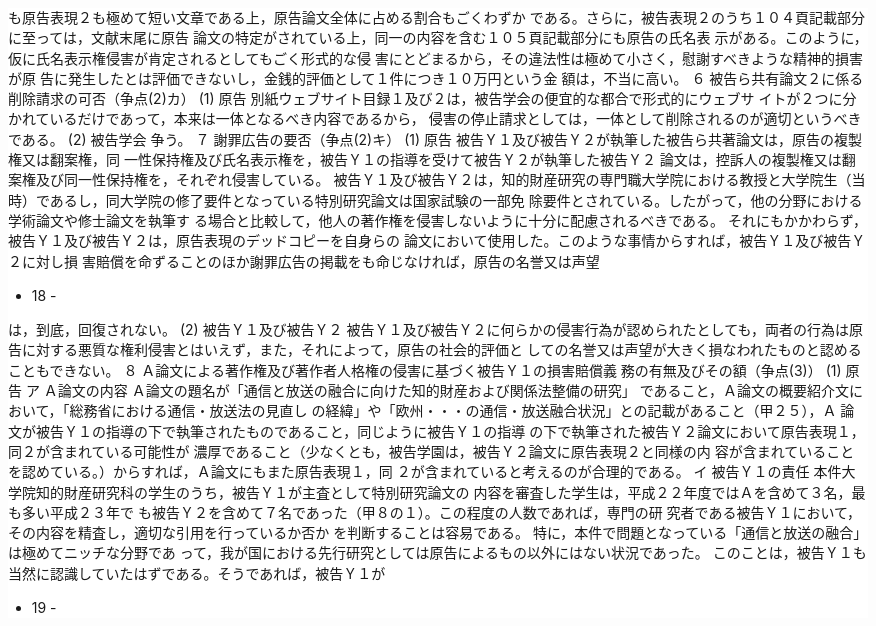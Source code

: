 も原告表現２も極めて短い文章である上，原告論文全体に占める割合もごくわずか
である。さらに，被告表現２のうち１０４頁記載部分に至っては，文献末尾に原告
論文の特定がされている上，同一の内容を含む１０５頁記載部分にも原告の氏名表
示がある。このように，仮に氏名表示権侵害が肯定されるとしてもごく形式的な侵
害にとどまるから，その違法性は極めて小さく，慰謝すべきような精神的損害が原
告に発生したとは評価できないし，金銭的評価として１件につき１０万円という金
額は，不当に高い。 
６ 被告ら共有論文２に係る削除請求の可否（争点(2)カ） 
  (1) 原告 
別紙ウェブサイト目録１及び２は，被告学会の便宜的な都合で形式的にウェブサ
イトが２つに分かれているだけであって，本来は一体となるべき内容であるから，
侵害の停止請求としては，一体として削除されるのが適切というべきである。 
  (2) 被告学会 
 争う。 
７ 謝罪広告の要否（争点(2)キ） 
(1) 原告 
 被告Ｙ１及び被告Ｙ２が執筆した被告ら共著論文は，原告の複製権又は翻案権，同
一性保持権及び氏名表示権を，被告Ｙ１の指導を受けて被告Ｙ２が執筆した被告Ｙ２
論文は，控訴人の複製権又は翻案権及び同一性保持権を，それぞれ侵害している。
被告Ｙ１及び被告Ｙ２は，知的財産研究の専門職大学院における教授と大学院生（当
時）であるし，同大学院の修了要件となっている特別研究論文は国家試験の一部免
除要件とされている。したがって，他の分野における学術論文や修士論文を執筆す
る場合と比較して，他人の著作権を侵害しないように十分に配慮されるべきである。
それにもかかわらず，被告Ｙ１及び被告Ｙ２は，原告表現のデッドコピーを自身らの
論文において使用した。このような事情からすれば，被告Ｙ１及び被告Ｙ２に対し損
害賠償を命ずることのほか謝罪広告の掲載をも命じなければ，原告の名誉又は声望
- 18 - 
 
は，到底，回復されない。 
(2) 被告Ｙ１及び被告Ｙ２ 
 被告Ｙ１及び被告Ｙ２に何らかの侵害行為が認められたとしても，両者の行為は原
告に対する悪質な権利侵害とはいえず，また，それによって，原告の社会的評価と
しての名誉又は声望が大きく損なわれたものと認めることもできない。 
８ Ａ論文による著作権及び著作者人格権の侵害に基づく被告Ｙ１の損害賠償義
務の有無及びその額（争点(3)） 
(1) 原告 
 ア Ａ論文の内容 
Ａ論文の題名が「通信と放送の融合に向けた知的財産および関係法整備の研究」
であること，Ａ論文の概要紹介文において，「総務省における通信・放送法の見直し
の経緯」や「欧州・・・の通信・放送融合状況」との記載があること（甲２５），Ａ
論文が被告Ｙ１の指導の下で執筆されたものであること，同じように被告Ｙ１の指導
の下で執筆された被告Ｙ２論文において原告表現１，同２が含まれている可能性が
濃厚であること（少なくとも，被告学園は，被告Ｙ２論文に原告表現２と同様の内
容が含まれていることを認めている。）からすれば，Ａ論文にもまた原告表現１，同
２が含まれていると考えるのが合理的である。 
  イ 被告Ｙ１の責任 
本件大学院知的財産研究科の学生のうち，被告Ｙ１が主査として特別研究論文の
内容を審査した学生は，平成２２年度ではＡを含めて３名，最も多い平成２３年で
も被告Ｙ２を含めて７名であった（甲８の１）。この程度の人数であれば，専門の研
究者である被告Ｙ１において，その内容を精査し，適切な引用を行っているか否か
を判断することは容易である。 
特に，本件で問題となっている「通信と放送の融合」は極めてニッチな分野であ
って，我が国における先行研究としては原告によるもの以外にはない状況であった。
このことは，被告Ｙ１も当然に認識していたはずである。そうであれば，被告Ｙ１が
- 19 - 
 